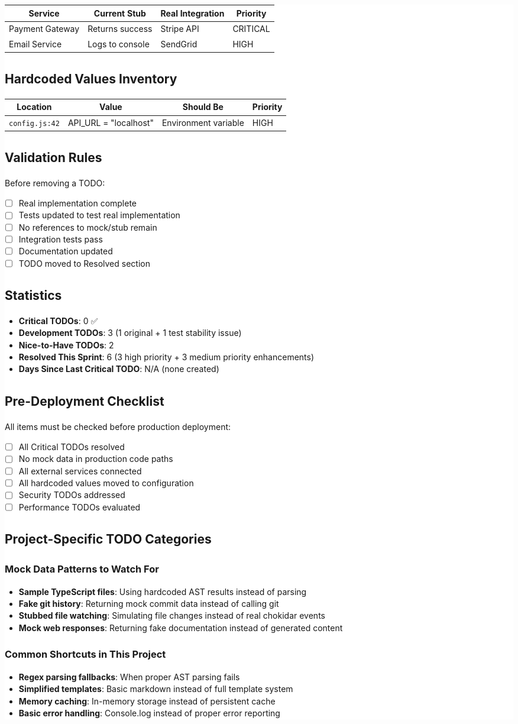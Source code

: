 
| Service | Current Stub | Real Integration | Priority |
|---------|--------------|------------------|----------|
| Payment Gateway | Returns success | Stripe API | CRITICAL |
| Email Service | Logs to console | SendGrid | HIGH |

## Hardcoded Values Inventory


| Location | Value | Should Be | Priority |
|----------|-------|-----------|----------|
| `config.js:42` | API_URL = "localhost" | Environment variable | HIGH |

## Validation Rules
Before removing a TODO:
- [ ] Real implementation complete
- [ ] Tests updated to test real implementation
- [ ] No references to mock/stub remain
- [ ] Integration tests pass
- [ ] Documentation updated
- [ ] TODO moved to Resolved section

## Statistics
- **Critical TODOs**: 0 ✅
- **Development TODOs**: 3 (1 original + 1 test stability issue)
- **Nice-to-Have TODOs**: 2
- **Resolved This Sprint**: 6 (3 high priority + 3 medium priority enhancements)
- **Days Since Last Critical TODO**: N/A (none created)

## Pre-Deployment Checklist
All items must be checked before production deployment:
- [ ] All Critical TODOs resolved
- [ ] No mock data in production code paths
- [ ] All external services connected
- [ ] All hardcoded values moved to configuration
- [ ] Security TODOs addressed
- [ ] Performance TODOs evaluated

## Project-Specific TODO Categories

### Mock Data Patterns to Watch For
- **Sample TypeScript files**: Using hardcoded AST results instead of parsing
- **Fake git history**: Returning mock commit data instead of calling git
- **Stubbed file watching**: Simulating file changes instead of real chokidar events
- **Mock web responses**: Returning fake documentation instead of generated content

### Common Shortcuts in This Project
- **Regex parsing fallbacks**: When proper AST parsing fails
- **Simplified templates**: Basic markdown instead of full template system
- **Memory caching**: In-memory storage instead of persistent cache
- **Basic error handling**: Console.log instead of proper error reporting
